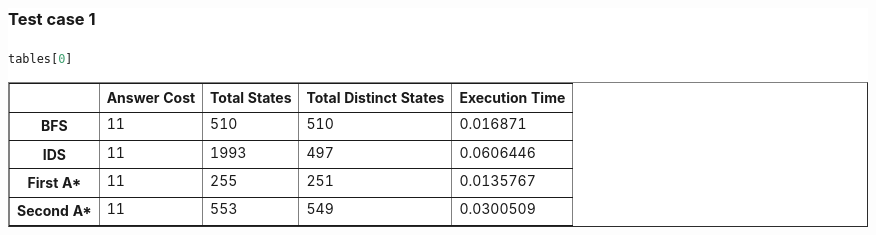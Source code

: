 ### Test case 1


```python
tables[0]
```




<div>
<style scoped>
    .dataframe tbody tr th:only-of-type {
        vertical-align: middle;
    }

    .dataframe tbody tr th {
        vertical-align: top;
    }

    .dataframe thead th {
        text-align: right;
    }
</style>
<table border="1" class="dataframe">
  <thead>
    <tr style="text-align: right;">
      <th></th>
      <th>Answer Cost</th>
      <th>Total States</th>
      <th>Total Distinct States</th>
      <th>Execution Time</th>
    </tr>
  </thead>
  <tbody>
    <tr>
      <th>BFS</th>
      <td>11</td>
      <td>510</td>
      <td>510</td>
      <td>0.016871</td>
    </tr>
    <tr>
      <th>IDS</th>
      <td>11</td>
      <td>1993</td>
      <td>497</td>
      <td>0.0606446</td>
    </tr>
    <tr>
      <th>First A*</th>
      <td>11</td>
      <td>255</td>
      <td>251</td>
      <td>0.0135767</td>
    </tr>
    <tr>
      <th>Second A*</th>
      <td>11</td>
      <td>553</td>
      <td>549</td>
      <td>0.0300509</td>
    </tr>
  </tbody>
</table>
</div>

